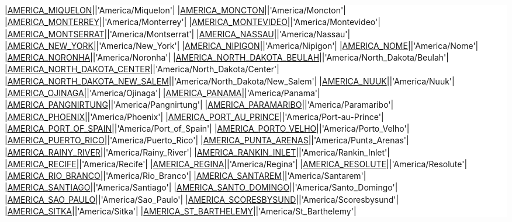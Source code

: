 |<a href="#america_miquelon">AMERICA_MIQUELON</a>||&#039;America/Miquelon&#039;|
|<a href="#america_moncton">AMERICA_MONCTON</a>||&#039;America/Moncton&#039;|
|<a href="#america_monterrey">AMERICA_MONTERREY</a>||&#039;America/Monterrey&#039;|
|<a href="#america_montevideo">AMERICA_MONTEVIDEO</a>||&#039;America/Montevideo&#039;|
|<a href="#america_montserrat">AMERICA_MONTSERRAT</a>||&#039;America/Montserrat&#039;|
|<a href="#america_nassau">AMERICA_NASSAU</a>||&#039;America/Nassau&#039;|
|<a href="#america_new_york">AMERICA_NEW_YORK</a>||&#039;America/New_York&#039;|
|<a href="#america_nipigon">AMERICA_NIPIGON</a>||&#039;America/Nipigon&#039;|
|<a href="#america_nome">AMERICA_NOME</a>||&#039;America/Nome&#039;|
|<a href="#america_noronha">AMERICA_NORONHA</a>||&#039;America/Noronha&#039;|
|<a href="#america_north_dakota_beulah">AMERICA_NORTH_DAKOTA_BEULAH</a>||&#039;America/North_Dakota/Beulah&#039;|
|<a href="#america_north_dakota_center">AMERICA_NORTH_DAKOTA_CENTER</a>||&#039;America/North_Dakota/Center&#039;|
|<a href="#america_north_dakota_new_salem">AMERICA_NORTH_DAKOTA_NEW_SALEM</a>||&#039;America/North_Dakota/New_Salem&#039;|
|<a href="#america_nuuk">AMERICA_NUUK</a>||&#039;America/Nuuk&#039;|
|<a href="#america_ojinaga">AMERICA_OJINAGA</a>||&#039;America/Ojinaga&#039;|
|<a href="#america_panama">AMERICA_PANAMA</a>||&#039;America/Panama&#039;|
|<a href="#america_pangnirtung">AMERICA_PANGNIRTUNG</a>||&#039;America/Pangnirtung&#039;|
|<a href="#america_paramaribo">AMERICA_PARAMARIBO</a>||&#039;America/Paramaribo&#039;|
|<a href="#america_phoenix">AMERICA_PHOENIX</a>||&#039;America/Phoenix&#039;|
|<a href="#america_port_au_prince">AMERICA_PORT_AU_PRINCE</a>||&#039;America/Port-au-Prince&#039;|
|<a href="#america_port_of_spain">AMERICA_PORT_OF_SPAIN</a>||&#039;America/Port_of_Spain&#039;|
|<a href="#america_porto_velho">AMERICA_PORTO_VELHO</a>||&#039;America/Porto_Velho&#039;|
|<a href="#america_puerto_rico">AMERICA_PUERTO_RICO</a>||&#039;America/Puerto_Rico&#039;|
|<a href="#america_punta_arenas">AMERICA_PUNTA_ARENAS</a>||&#039;America/Punta_Arenas&#039;|
|<a href="#america_rainy_river">AMERICA_RAINY_RIVER</a>||&#039;America/Rainy_River&#039;|
|<a href="#america_rankin_inlet">AMERICA_RANKIN_INLET</a>||&#039;America/Rankin_Inlet&#039;|
|<a href="#america_recife">AMERICA_RECIFE</a>||&#039;America/Recife&#039;|
|<a href="#america_regina">AMERICA_REGINA</a>||&#039;America/Regina&#039;|
|<a href="#america_resolute">AMERICA_RESOLUTE</a>||&#039;America/Resolute&#039;|
|<a href="#america_rio_branco">AMERICA_RIO_BRANCO</a>||&#039;America/Rio_Branco&#039;|
|<a href="#america_santarem">AMERICA_SANTAREM</a>||&#039;America/Santarem&#039;|
|<a href="#america_santiago">AMERICA_SANTIAGO</a>||&#039;America/Santiago&#039;|
|<a href="#america_santo_domingo">AMERICA_SANTO_DOMINGO</a>||&#039;America/Santo_Domingo&#039;|
|<a href="#america_sao_paulo">AMERICA_SAO_PAULO</a>||&#039;America/Sao_Paulo&#039;|
|<a href="#america_scoresbysund">AMERICA_SCORESBYSUND</a>||&#039;America/Scoresbysund&#039;|
|<a href="#america_sitka">AMERICA_SITKA</a>||&#039;America/Sitka&#039;|
|<a href="#america_st_barthelemy">AMERICA_ST_BARTHELEMY</a>||&#039;America/St_Barthelemy&#039;|